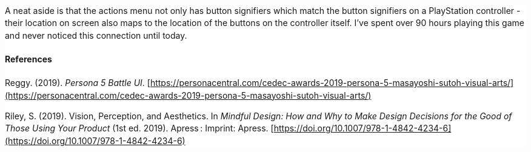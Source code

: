   

A neat aside is that the actions menu not only has button signifiers which match the button signifiers on a PlayStation controller - their location on screen also maps to the location of the buttons on the controller itself. I’ve spent over 90 hours playing this game and never noticed this connection until today.  
  
  

#### References

Reggy. (2019). _Persona 5 Battle UI_. [https://personacentral.com/cedec-awards-2019-persona-5-masayoshi-sutoh-visual-arts/](https://personacentral.com/cedec-awards-2019-persona-5-masayoshi-sutoh-visual-arts/)  

Riley, S. (2019). Vision, Perception, and Aesthetics. In _Mindful Design: How and Why to Make Design Decisions for the Good of Those Using Your Product_ (1st ed. 2019). Apress : Imprint: Apress. [https://doi.org/10.1007/978-1-4842-4234-6](https://doi.org/10.1007/978-1-4842-4234-6)